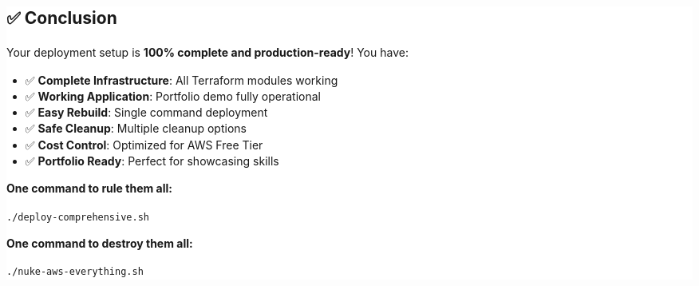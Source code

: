 
## ✅ **Conclusion**

Your deployment setup is **100% complete and production-ready**! You have:

- ✅ **Complete Infrastructure**: All Terraform modules working
- ✅ **Working Application**: Portfolio demo fully operational
- ✅ **Easy Rebuild**: Single command deployment
- ✅ **Safe Cleanup**: Multiple cleanup options
- ✅ **Cost Control**: Optimized for AWS Free Tier
- ✅ **Portfolio Ready**: Perfect for showcasing skills

**One command to rule them all:**
```bash
./deploy-comprehensive.sh
```

**One command to destroy them all:**
```bash
./nuke-aws-everything.sh
```
